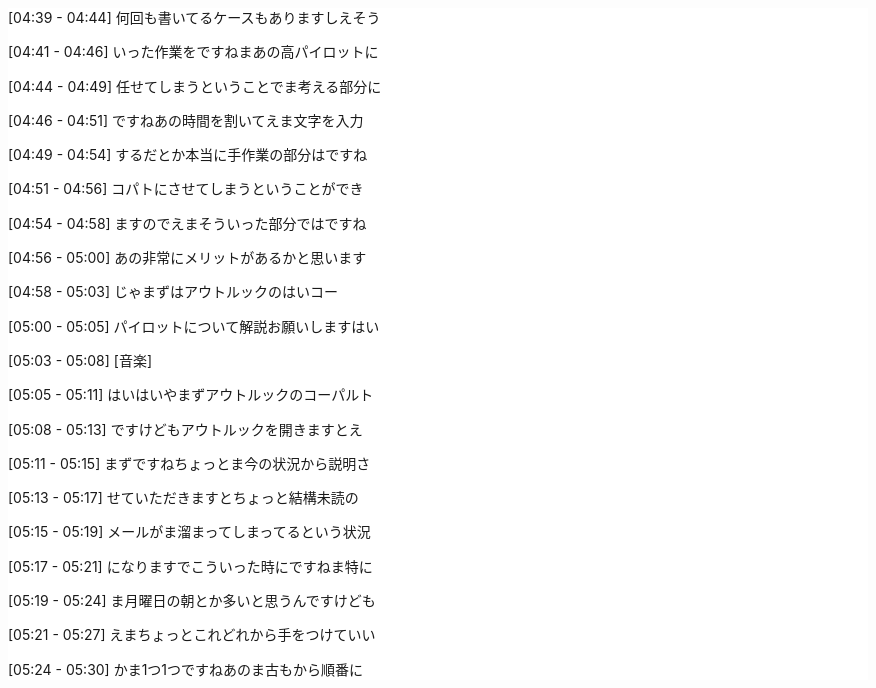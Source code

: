 [04:39 - 04:44]
何回も書いてるケースもありますしえそう

[04:41 - 04:46]
いった作業をですねまあの高パイロットに

[04:44 - 04:49]
任せてしまうということでま考える部分に

[04:46 - 04:51]
ですねあの時間を割いてえま文字を入力

[04:49 - 04:54]
するだとか本当に手作業の部分はですね

[04:51 - 04:56]
コパトにさせてしまうということができ

[04:54 - 04:58]
ますのでえまそういった部分ではですね

[04:56 - 05:00]
あの非常にメリットがあるかと思います

[04:58 - 05:03]
じゃまずはアウトルックのはいコー

[05:00 - 05:05]
パイロットについて解説お願いしますはい

[05:03 - 05:08]
[音楽]

[05:05 - 05:11]
はいはいやまずアウトルックのコーパルト

[05:08 - 05:13]
ですけどもアウトルックを開きますとえ

[05:11 - 05:15]
まずですねちょっとま今の状況から説明さ

[05:13 - 05:17]
せていただきますとちょっと結構未読の

[05:15 - 05:19]
メールがま溜まってしまってるという状況

[05:17 - 05:21]
になりますでこういった時にですねま特に

[05:19 - 05:24]
ま月曜日の朝とか多いと思うんですけども

[05:21 - 05:27]
えまちょっとこれどれから手をつけていい

[05:24 - 05:30]
かま1つ1つですねあのま古もから順番に
